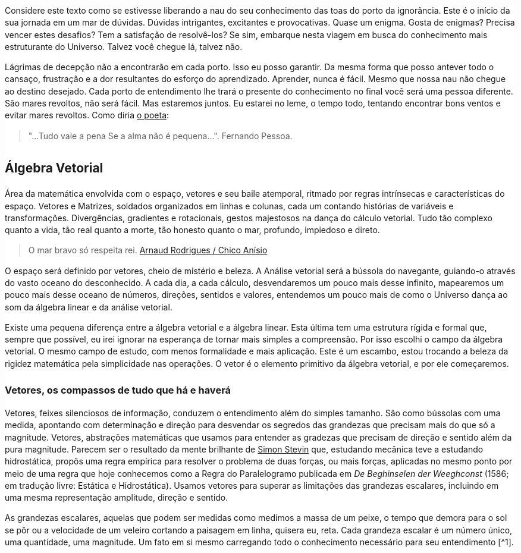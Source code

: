 Considere este texto como se estivesse liberando a nau do seu conhecimento das toas do porto da ignorância. Este é o início da sua jornada em um mar de dúvidas. Dúvidas intrigantes, excitantes e provocativas. Quase um enigma. Gosta de enigmas? Precisa vencer estes desafios? Tem a satisfação de resolvê-los? Se sim, embarque nesta viagem em busca do conhecimento mais estruturante do Universo. Talvez você chegue lá, talvez não.

Lágrimas de decepção não a encontrarão em cada porto. Isso eu posso garantir. Da mesma forma que posso antever todo o cansaço, frustração e a dor resultantes do esforço do aprendizado. Aprender, nunca é fácil. Mesmo que nossa nau não chegue ao destino desejado. Cada porto de entendimento lhe trará o presente do conhecimento no final você será uma pessoa diferente. São mares revoltos, não será fácil. Mas estaremos juntos. Eu estarei no leme, o tempo todo, tentando encontrar bons ventos e evitar mares revoltos. Como diria [o poeta](https://en.wikipedia.org/wiki/Fernando_Pessoa):

> "...Tudo vale a pena Se a alma não é pequena...". Fernando Pessoa.

## Álgebra Vetorial

Área da matemática envolvida com o espaço, vetores e seu baile atemporal, ritmado por regras intrínsecas e características do espaço. Vetores e Matrizes, soldados organizados em linhas e colunas, cada um contando histórias de variáveis e transformações. Divergências, gradientes e rotacionais, gestos majestosos na dança do cálculo vetorial. Tudo tão complexo quanto a vida, tão real quanto a morte, tão honesto quanto o mar, profundo, impiedoso e direto.

>O mar bravo só respeita rei. [Arnaud Rodrigues / Chico Anísio](https://www.letras.com/baiano-os-novos-caetanos/1272051/)

O espaço será definido por vetores, cheio de mistério e beleza. A Análise vetorial será a bússola do navegante, guiando-o através do vasto oceano do desconhecido. A cada dia, a cada cálculo, desvendaremos um pouco mais desse infinito, mapearemos um pouco mais desse oceano de números, direções, sentidos e valores, entendemos um pouco mais de como o Universo dança ao som da álgebra linear e da análise vetorial.

Existe uma pequena diferença entre a álgebra vetorial e a álgebra linear. Esta última tem uma estrutura rígida e formal que, sempre que possível, eu irei ignorar na esperança de tornar mais simples a compreensão. Por isso escolhi o campo da álgebra vetorial. O mesmo campo de estudo, com menos formalidade e mais aplicação. Este é um escambo, estou trocando a beleza da rigidez matemática pela simplicidade nas operações. O vetor é o elemento primitivo da álgebra vetorial, e por ele começaremos.

### Vetores, os compassos de tudo que há e haverá

Vetores, feixes silenciosos de informação, conduzem o entendimento além do simples tamanho. São como bússolas com uma medida, apontando com determinação e direção para desvendar os segredos das grandezas que precisam mais do que só a magnitude. Vetores, abstrações matemáticas que usamos para entender as gradezas que precisam de direção e sentido além da pura magnitude. Parecem ser o resultado da mente brilhante de [Simon Stevin](https://en.wikipedia.org/wiki/Simon_Stevin) que, estudando mecânica teve a estudando hidrostática, propôs uma regra empírica para resolver o problema de duas forças, ou mais forças, aplicadas no mesmo ponto por meio de uma regra que hoje conhecemos como a Regra do Paralelogramo publicada em _De Beghinselen der Weeghconst_ (1586; em tradução livre: Estática e Hidrostática). Usamos vetores para superar as limitações das grandezas escalares, incluindo em uma mesma representação amplitude, direção e sentido.

As grandezas escalares, aquelas que podem ser medidas como medimos a massa de um peixe, o tempo que demora para o sol se pôr ou a velocidade de um veleiro cortando a paisagem em linha, quisera eu, reta. Cada grandeza escalar é um número único, uma quantidade, uma magnitude. Um fato em si mesmo carregando todo o conhecimento necessário para seu entendimento [^1].
